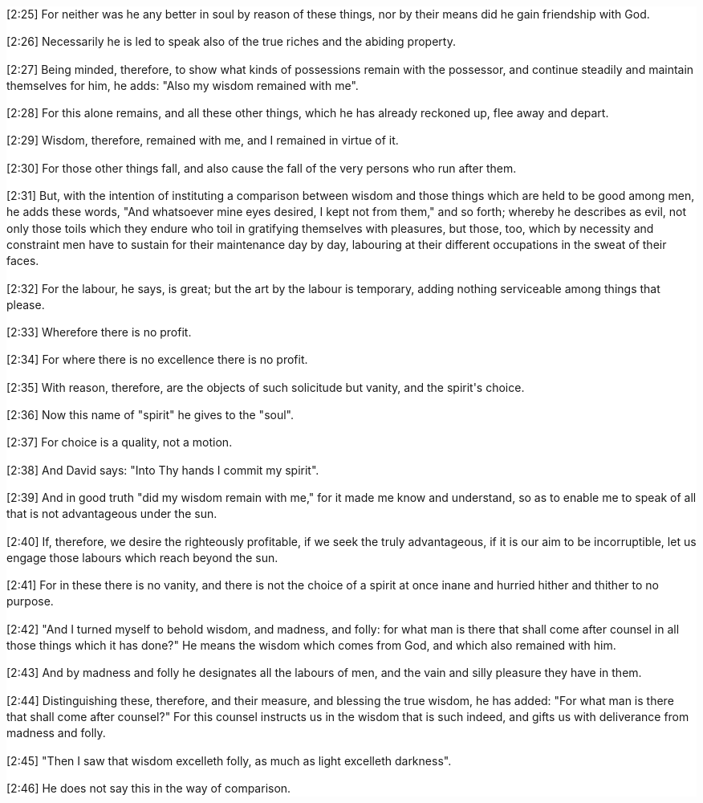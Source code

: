 [2:25] For neither was he any better in soul by reason of these things, nor by their means did he gain friendship with God.

[2:26] Necessarily he is led to speak also of the true riches and the abiding property.

[2:27] Being minded, therefore, to show what kinds of possessions remain with the possessor, and continue steadily and maintain themselves for him, he adds: "Also my wisdom remained with me".

[2:28] For this alone remains, and all these other things, which he has already reckoned up, flee away and depart.

[2:29] Wisdom, therefore, remained with me, and I remained in virtue of it.

[2:30] For those other things fall, and also cause the fall of the very persons who run after them.

[2:31] But, with the intention of instituting a comparison between wisdom and those things which are held to be good among men, he adds these words, "And whatsoever mine eyes desired, I kept not from them," and so forth; whereby he describes as evil, not only those toils which they endure who toil in gratifying themselves with pleasures, but those, too, which by necessity and constraint men have to sustain for their maintenance day by day, labouring at their different occupations in the sweat of their faces.

[2:32] For the labour, he says, is great; but the art by the labour is temporary, adding nothing serviceable among things that please.

[2:33] Wherefore there is no profit.

[2:34] For where there is no excellence there is no profit.

[2:35] With reason, therefore, are the objects of such solicitude but vanity, and the spirit's choice.

[2:36] Now this name of "spirit" he gives to the "soul".

[2:37] For choice is a quality, not a motion.

[2:38] And David says: "Into Thy hands I commit my spirit".

[2:39] And in good truth "did my wisdom remain with me," for it made me know and understand, so as to enable me to speak of all that is not advantageous under the sun.

[2:40] If, therefore, we desire the righteously profitable, if we seek the truly advantageous, if it is our aim to be incorruptible, let us engage those labours which reach beyond the sun.

[2:41] For in these there is no vanity, and there is not the choice of a spirit at once inane and hurried hither and thither to no purpose.

[2:42] "And I turned myself to behold wisdom, and madness, and folly: for what man is there that shall come after counsel in all those things which it has done?"  He means the wisdom which comes from God, and which also remained with him.

[2:43] And by madness and folly he designates all the labours of men, and the vain and silly pleasure they have in them.

[2:44] Distinguishing these, therefore, and their measure, and blessing the true wisdom, he has added: "For what man is there that shall come after counsel?" For this counsel instructs us in the wisdom that is such indeed, and gifts us with deliverance from madness and folly.

[2:45] "Then I saw that wisdom excelleth folly, as much as light excelleth darkness".

[2:46] He does not say this in the way of comparison.
